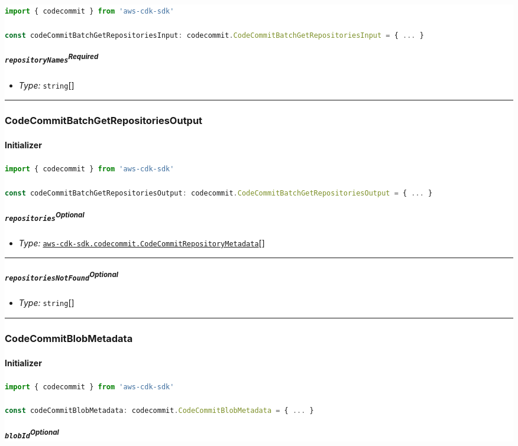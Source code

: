 ```typescript
import { codecommit } from 'aws-cdk-sdk'

const codeCommitBatchGetRepositoriesInput: codecommit.CodeCommitBatchGetRepositoriesInput = { ... }
```

##### `repositoryNames`<sup>Required</sup> <a name="aws-cdk-sdk.codecommit.CodeCommitBatchGetRepositoriesInput.property.repositoryNames"></a>

- *Type:* `string`[]

---

### CodeCommitBatchGetRepositoriesOutput <a name="aws-cdk-sdk.codecommit.CodeCommitBatchGetRepositoriesOutput"></a>

#### Initializer <a name="[object Object].Initializer"></a>

```typescript
import { codecommit } from 'aws-cdk-sdk'

const codeCommitBatchGetRepositoriesOutput: codecommit.CodeCommitBatchGetRepositoriesOutput = { ... }
```

##### `repositories`<sup>Optional</sup> <a name="aws-cdk-sdk.codecommit.CodeCommitBatchGetRepositoriesOutput.property.repositories"></a>

- *Type:* [`aws-cdk-sdk.codecommit.CodeCommitRepositoryMetadata`](#aws-cdk-sdk.codecommit.CodeCommitRepositoryMetadata)[]

---

##### `repositoriesNotFound`<sup>Optional</sup> <a name="aws-cdk-sdk.codecommit.CodeCommitBatchGetRepositoriesOutput.property.repositoriesNotFound"></a>

- *Type:* `string`[]

---

### CodeCommitBlobMetadata <a name="aws-cdk-sdk.codecommit.CodeCommitBlobMetadata"></a>

#### Initializer <a name="[object Object].Initializer"></a>

```typescript
import { codecommit } from 'aws-cdk-sdk'

const codeCommitBlobMetadata: codecommit.CodeCommitBlobMetadata = { ... }
```

##### `blobId`<sup>Optional</sup> <a name="aws-cdk-sdk.codecommit.CodeCommitBlobMetadata.property.blobId"></a>
